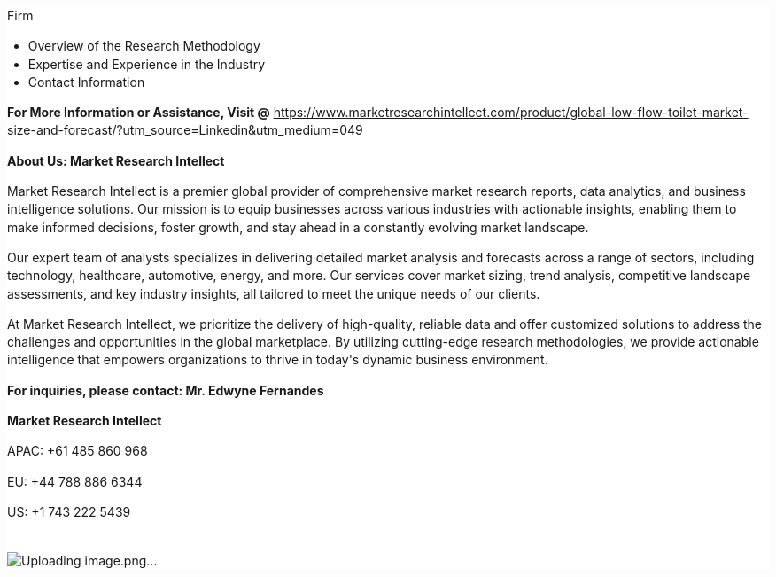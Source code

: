 Firm</strong></p><ul><li>Overview of the Research Methodology</li><li>Expertise and Experience in the Industry</li><li>Contact Information</li></ul></div><div class="article-main__content" data-test-id="publishing-text-block"><p><span class="font-[700]"><strong>For More Information or Assistance, Visit @</strong>&nbsp;<a href="https://www.marketresearchintellect.com/product/global-low-flow-toilet-market-size-and-forecast/?utm_source=Linkedin&utm_medium=049">https://www.marketresearchintellect.com/product/global-low-flow-toilet-market-size-and-forecast/?utm_source=Linkedin&utm_medium=049</a></span></p><p><strong>About Us: Market Research Intellect</strong></p><p>Market Research Intellect is a premier global provider of comprehensive market research reports, data analytics, and business intelligence solutions. Our mission is to equip businesses across various industries with actionable insights, enabling them to make informed decisions, foster growth, and stay ahead in a constantly evolving market landscape.</p><p>Our expert team of analysts specializes in delivering detailed market analysis and forecasts across a range of sectors, including technology, healthcare, automotive, energy, and more. Our services cover market sizing, trend analysis, competitive landscape assessments, and key industry insights, all tailored to meet the unique needs of our clients.</p><p>At Market Research Intellect, we prioritize the delivery of high-quality, reliable data and offer customized solutions to address the challenges and opportunities in the global marketplace. By utilizing cutting-edge research methodologies, we provide actionable intelligence that empowers organizations to thrive in today's dynamic business environment.</p><p><strong>For inquiries, please contact: Mr. Edwyne Fernandes</strong></p><p><strong>Market Research Intellect</strong></p><p>APAC: +61 485 860 968</p><p>EU: +44 788 886 6344</p><p>US: +1 743 222 5439</p></div><div class="article-main__content" data-test-id="publishing-text-block">&nbsp;</div>
![Uploading image.png…]()
